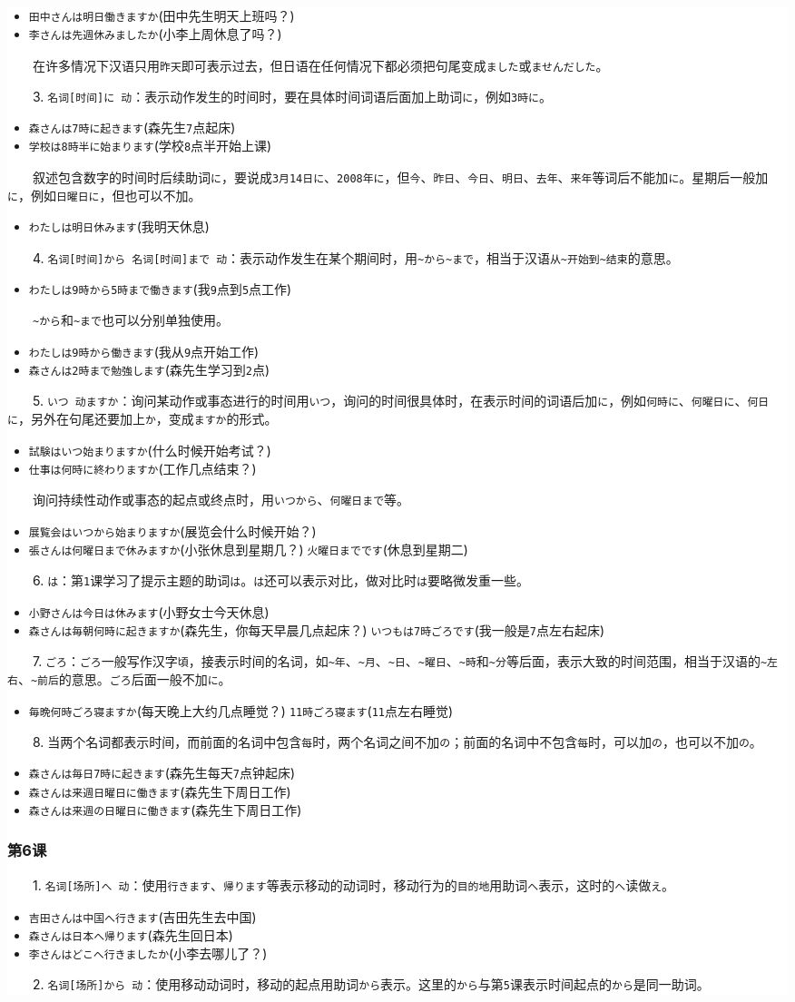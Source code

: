 - `田中さんは明日働きますか`(田中先生明天上班吗？)
- `李さんは先週休みましたか`(小李上周休息了吗？)

&emsp;&emsp;在许多情况下汉语只用`昨天`即可表示过去，但日语在任何情况下都必须把句尾变成`ました`或`ませんだした`。

&emsp;&emsp;3. `名词[时间]に 动`：表示动作发生的时间时，要在具体时间词语后面加上助词`に`，例如`3時に`。

- `森さんは7時に起きます`(森先生`7`点起床)
- `学校は8時半に始まります`(学校`8`点半开始上课)

&emsp;&emsp;叙述包含数字的时间时后续助词`に`，要说成`3月14日に`、`2008年に`，但`今`、`昨日`、`今日`、`明日`、`去年`、`来年`等词后不能加`に`。星期后一般加`に`，例如`日曜日に`，但也可以不加。

- `わたしは明日休みます`(我明天休息)

&emsp;&emsp;4. `名词[时间]から 名词[时间]まで 动`：表示动作发生在某个期间时，用`~から~まで`，相当于汉语`从~开始到~结束`的意思。

- `わたしは9時から5時まで働きます`(我`9`点到`5`点工作)

&emsp;&emsp;`~から`和`~まで`也可以分别单独使用。

- `わたしは9時から働きます`(我从`9`点开始工作)
- `森さんは2時まで勉強します`(森先生学习到`2`点)

&emsp;&emsp;5. `いつ 动ますか`：询问某动作或事态进行的时间用`いつ`，询问的时间很具体时，在表示时间的词语后加`に`，例如`何時に`、`何曜日に`、`何日に`，另外在句尾还要加上`か`，变成`ますか`的形式。

- `試験はいつ始まりますか`(什么时候开始考试？)
- `仕事は何時に終わりますか`(工作几点结束？)

&emsp;&emsp;询问持续性动作或事态的起点或终点时，用`いつから`、`何曜日まで`等。

- `展覧会はいつから始まりますか`(展览会什么时候开始？)
- `張さんは何曜日まで休みますか`(小张休息到星期几？) `火曜日までです`(休息到星期二)

&emsp;&emsp;6. `は`：第`1`课学习了提示主题的助词`は`。`は`还可以表示对比，做对比时`は`要略微发重一些。

- `小野さんは今日は休みます`(小野女士今天休息)
- `森さんは毎朝何時に起きますか`(森先生，你每天早晨几点起床？) `いつもは7時ごろです`(我一般是`7`点左右起床)

&emsp;&emsp;7. `ごろ`：`ごろ`一般写作汉字`頃`，接表示时间的名词，如`~年`、`~月`、`~日`、`~曜日`、`~時`和`~分`等后面，表示大致的时间范围，相当于汉语的`~左右`、`~前后`的意思。`ごろ`后面一般不加`に`。

- `毎晩何時ごろ寝ますか`(每天晚上大约几点睡觉？) `11時ごろ寝ます`(`11`点左右睡觉)

&emsp;&emsp;8. 当两个名词都表示时间，而前面的名词中包含`每`时，两个名词之间不加`の`；前面的名词中不包含`每`时，可以加`の`，也可以不加`の`。

- `森さんは毎日7時に起きます`(森先生每天`7`点钟起床)
- `森さんは来週日曜日に働きます`(森先生下周日工作)
- `森さんは来週の日曜日に働きます`(森先生下周日工作)

### 第6课

&emsp;&emsp;1. `名词[场所]へ 动`：使用`行きます`、`帰ります`等表示移动的动词时，移动行为的`目的地`用助词`へ`表示，这时的`へ`读做`え`。

- `吉田さんは中国へ行きます`(吉田先生去中国)
- `森さんは日本へ帰ります`(森先生回日本)
- `李さんはどこへ行きましたか`(小李去哪儿了？)

&emsp;&emsp;2. `名词[场所]から 动`：使用移动动词时，移动的起点用助词`から`表示。这里的`から`与第`5`课表示时间起点的`から`是同一助词。
